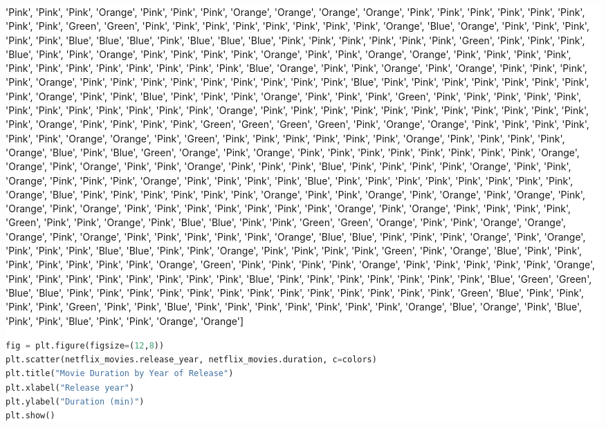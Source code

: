 'Pink', 'Pink', 'Pink', 'Orange', 'Pink', 'Pink', 'Pink', 'Orange', 'Orange', 'Orange', 'Orange', 'Pink', 'Pink', 'Pink', 'Pink', 'Pink', 'Pink', 'Pink', 'Pink', 'Green', 'Green', 'Pink', 'Pink', 'Pink', 'Pink', 'Pink', 'Pink', 'Pink', 'Pink', 'Orange', 'Blue', 'Orange', 'Pink', 'Pink', 'Pink', 'Pink', 'Pink', 'Blue', 'Blue', 'Blue', 'Pink', 'Blue', 'Blue', 'Blue', 'Pink', 'Pink', 'Pink', 'Pink', 'Pink', 'Pink', 'Green', 'Pink', 'Pink', 'Pink', 'Blue', 'Pink', 'Pink', 'Orange', 'Pink', 'Pink', 'Pink', 'Pink', 'Orange', 'Pink', 'Pink', 'Orange', 'Orange', 'Pink', 'Pink', 'Pink', 'Pink', 'Pink', 'Pink', 'Pink', 'Pink', 'Pink', 'Pink', 'Pink', 'Pink', 'Blue', 'Orange', 'Pink', 'Pink', 'Orange', 'Pink', 'Orange', 'Pink', 'Pink', 'Pink', 'Pink', 'Orange', 'Pink', 'Pink', 'Pink', 'Pink', 'Pink', 'Pink', 'Pink', 'Pink', 'Pink', 'Blue', 'Pink', 'Pink', 'Pink', 'Pink', 'Pink', 'Pink', 'Pink', 'Pink', 'Orange', 'Pink', 'Pink', 'Blue', 'Pink', 'Pink', 'Pink', 'Orange', 'Pink', 'Pink', 'Pink', 'Green', 'Pink', 'Pink', 'Pink', 'Pink', 'Pink', 'Pink', 'Pink', 'Pink', 'Pink', 'Pink', 'Pink', 'Pink', 'Orange', 'Pink', 'Pink', 'Pink', 'Pink', 'Pink', 'Pink', 'Pink', 'Pink', 'Pink', 'Pink', 'Pink', 'Pink', 'Orange', 'Pink', 'Pink', 'Pink', 'Pink', 'Green', 'Green', 'Green', 'Green', 'Pink', 'Orange', 'Orange', 'Pink', 'Pink', 'Pink', 'Pink', 'Pink', 'Pink', 'Orange', 'Orange', 'Pink', 'Green', 'Pink', 'Pink', 'Pink', 'Pink', 'Pink', 'Pink', 'Orange', 'Pink', 'Pink', 'Pink', 'Pink', 'Orange', 'Blue', 'Pink', 'Blue', 'Green', 'Orange', 'Pink', 'Orange', 'Pink', 'Pink', 'Pink', 'Pink', 'Pink', 'Pink', 'Pink', 'Pink', 'Orange', 'Orange', 'Pink', 'Orange', 'Pink', 'Pink', 'Orange', 'Pink', 'Pink', 'Pink', 'Blue', 'Pink', 'Pink', 'Pink', 'Pink', 'Orange', 'Pink', 'Pink', 'Orange', 'Pink', 'Pink', 'Pink', 'Orange', 'Pink', 'Pink', 'Pink', 'Pink', 'Blue', 'Pink', 'Pink', 'Pink', 'Pink', 'Pink', 'Pink', 'Pink', 'Pink', 'Orange', 'Blue', 'Pink', 'Pink', 'Pink', 'Pink', 'Pink', 'Pink', 'Orange', 'Pink', 'Pink', 'Orange', 'Pink', 'Orange', 'Pink', 'Orange', 'Pink', 'Orange', 'Pink', 'Orange', 'Pink', 'Pink', 'Pink', 'Pink', 'Pink', 'Pink', 'Pink', 'Orange', 'Pink', 'Orange', 'Pink', 'Pink', 'Pink', 'Pink', 'Green', 'Pink', 'Pink', 'Orange', 'Pink', 'Blue', 'Blue', 'Pink', 'Pink', 'Green', 'Green', 'Orange', 'Pink', 'Pink', 'Orange', 'Orange', 'Orange', 'Pink', 'Orange', 'Pink', 'Pink', 'Pink', 'Pink', 'Pink', 'Orange', 'Blue', 'Blue', 'Pink', 'Pink', 'Pink', 'Orange', 'Pink', 'Orange', 'Pink', 'Pink', 'Pink', 'Blue', 'Blue', 'Pink', 'Pink', 'Orange', 'Pink', 'Pink', 'Pink', 'Pink', 'Green', 'Pink', 'Orange', 'Blue', 'Pink', 'Pink', 'Pink', 'Pink', 'Pink', 'Pink', 'Pink', 'Orange', 'Green', 'Pink', 'Pink', 'Pink', 'Pink', 'Orange', 'Pink', 'Pink', 'Pink', 'Pink', 'Pink', 'Orange', 'Pink', 'Pink', 'Pink', 'Pink', 'Pink', 'Pink', 'Pink', 'Pink', 'Blue', 'Pink', 'Pink', 'Pink', 'Pink', 'Pink', 'Pink', 'Pink', 'Blue', 'Green', 'Green', 'Blue', 'Blue', 'Pink', 'Pink', 'Pink', 'Pink', 'Pink', 'Pink', 'Pink', 'Pink', 'Pink', 'Pink', 'Pink', 'Pink', 'Pink', 'Green', 'Blue', 'Pink', 'Pink', 'Pink', 'Pink', 'Green', 'Pink', 'Pink', 'Blue', 'Pink', 'Pink', 'Pink', 'Pink', 'Pink', 'Pink', 'Pink', 'Orange', 'Blue', 'Orange', 'Pink', 'Blue', 'Pink', 'Pink', 'Blue', 'Pink', 'Pink', 'Orange', 'Orange']
    


```python
fig = plt.figure(figsize=(12,8))
plt.scatter(netflix_movies.release_year, netflix_movies.duration, c=colors)
plt.title("Movie Duration by Year of Release")
plt.xlabel("Release year")
plt.ylabel("Duration (min)")
plt.show()

```


    